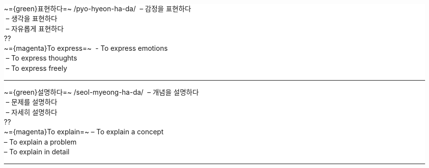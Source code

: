 
~={green}표현하다=~
/pyo-hyeon-ha-da/
  – 감정을 표현하다      
  – 생각을 표현하다      
  – 자유롭게 표현하다      
??    
~={magenta}To express=~
  - To express emotions      
  – To express thoughts      
  – To express freely      

---

~={green}설명하다=~
/seol-myeong-ha-da/
  – 개념을 설명하다      
  – 문제를 설명하다      
  – 자세히 설명하다      
??     
~={magenta}To explain=~
  – To explain a concept       
  – To explain a problem       
  – To explain in detail       

---